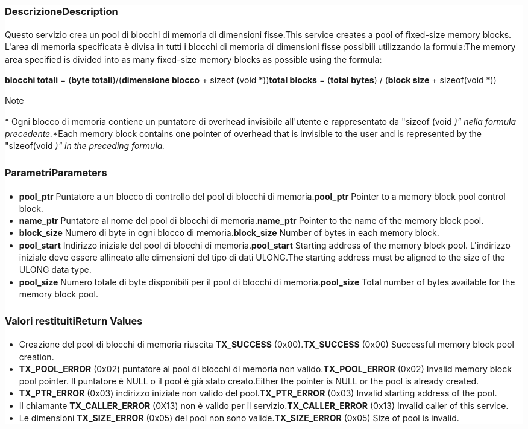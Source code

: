 ### <a name="description"></a><span data-ttu-id="94e54-152">Descrizione</span><span class="sxs-lookup"><span data-stu-id="94e54-152">Description</span></span>

<span data-ttu-id="94e54-153">Questo servizio crea un pool di blocchi di memoria di dimensioni fisse.</span><span class="sxs-lookup"><span data-stu-id="94e54-153">This service creates a pool of fixed-size memory blocks.</span></span> <span data-ttu-id="94e54-154">L'area di memoria specificata è divisa in tutti i blocchi di memoria di dimensioni fisse possibili utilizzando la formula:</span><span class="sxs-lookup"><span data-stu-id="94e54-154">The memory area specified is divided into as many fixed-size memory blocks as possible using the formula:</span></span>

<span data-ttu-id="94e54-155">**blocchi totali** = (**byte totali**)/(**dimensione blocco** + sizeof (void \*))</span><span class="sxs-lookup"><span data-stu-id="94e54-155">**total blocks** = (**total bytes**) / (**block size** + sizeof(void \*))</span></span>

> [!NOTE]
><span data-ttu-id="94e54-156">\* Ogni blocco di memoria contiene un puntatore di overhead invisibile all'utente e rappresentato da "sizeof (void *)" nella formula precedente.*</span><span class="sxs-lookup"><span data-stu-id="94e54-156">\*Each memory block contains one pointer of overhead that is invisible to the user and is represented by the "sizeof(void *)" in the preceding formula.*</span></span>

### <a name="parameters"></a><span data-ttu-id="94e54-157">Parametri</span><span class="sxs-lookup"><span data-stu-id="94e54-157">Parameters</span></span>

- <span data-ttu-id="94e54-158">**pool_ptr**  Puntatore a un blocco di controllo del pool di blocchi di memoria.</span><span class="sxs-lookup"><span data-stu-id="94e54-158">**pool_ptr**  Pointer to a memory block pool control block.</span></span>
- <span data-ttu-id="94e54-159">**name_ptr**  Puntatore al nome del pool di blocchi di memoria.</span><span class="sxs-lookup"><span data-stu-id="94e54-159">**name_ptr**  Pointer to the name of the memory block pool.</span></span>
- <span data-ttu-id="94e54-160">**block_size**    Numero di byte in ogni blocco di memoria.</span><span class="sxs-lookup"><span data-stu-id="94e54-160">**block_size**    Number of bytes in each memory block.</span></span>
- <span data-ttu-id="94e54-161">**pool_start**    Indirizzo iniziale del pool di blocchi di memoria.</span><span class="sxs-lookup"><span data-stu-id="94e54-161">**pool_start**    Starting address of the memory block pool.</span></span> <span data-ttu-id="94e54-162">L'indirizzo iniziale deve essere allineato alle dimensioni del tipo di dati ULONG.</span><span class="sxs-lookup"><span data-stu-id="94e54-162">The starting address must be aligned to the size of the ULONG data type.</span></span>
- <span data-ttu-id="94e54-163">**pool_size** Numero totale di byte disponibili per il pool di blocchi di memoria.</span><span class="sxs-lookup"><span data-stu-id="94e54-163">**pool_size** Total number of bytes available for the memory block pool.</span></span>

### <a name="return-values"></a><span data-ttu-id="94e54-164">Valori restituiti</span><span class="sxs-lookup"><span data-stu-id="94e54-164">Return Values</span></span>

- <span data-ttu-id="94e54-165">Creazione del pool di blocchi di memoria riuscita **TX_SUCCESS** (0x00).</span><span class="sxs-lookup"><span data-stu-id="94e54-165">**TX_SUCCESS**    (0x00)  Successful memory block pool creation.</span></span>
- <span data-ttu-id="94e54-166">**TX_POOL_ERROR** (0x02) puntatore al pool di blocchi di memoria non valido.</span><span class="sxs-lookup"><span data-stu-id="94e54-166">**TX_POOL_ERROR** (0x02)  Invalid memory block pool pointer.</span></span> <span data-ttu-id="94e54-167">Il puntatore è NULL o il pool è già stato creato.</span><span class="sxs-lookup"><span data-stu-id="94e54-167">Either the pointer is NULL or the pool is already created.</span></span>
- <span data-ttu-id="94e54-168">**TX_PTR_ERROR**  (0x03) indirizzo iniziale non valido del pool.</span><span class="sxs-lookup"><span data-stu-id="94e54-168">**TX_PTR_ERROR**  (0x03)  Invalid starting address of the pool.</span></span>
- <span data-ttu-id="94e54-169">Il chiamante **TX_CALLER_ERROR** (0X13) non è valido per il servizio.</span><span class="sxs-lookup"><span data-stu-id="94e54-169">**TX_CALLER_ERROR**   (0x13)  Invalid caller of this service.</span></span>
- <span data-ttu-id="94e54-170">Le dimensioni **TX_SIZE_ERROR** (0x05) del pool non sono valide.</span><span class="sxs-lookup"><span data-stu-id="94e54-170">**TX_SIZE_ERROR** (0x05)  Size of pool is invalid.</span></span>